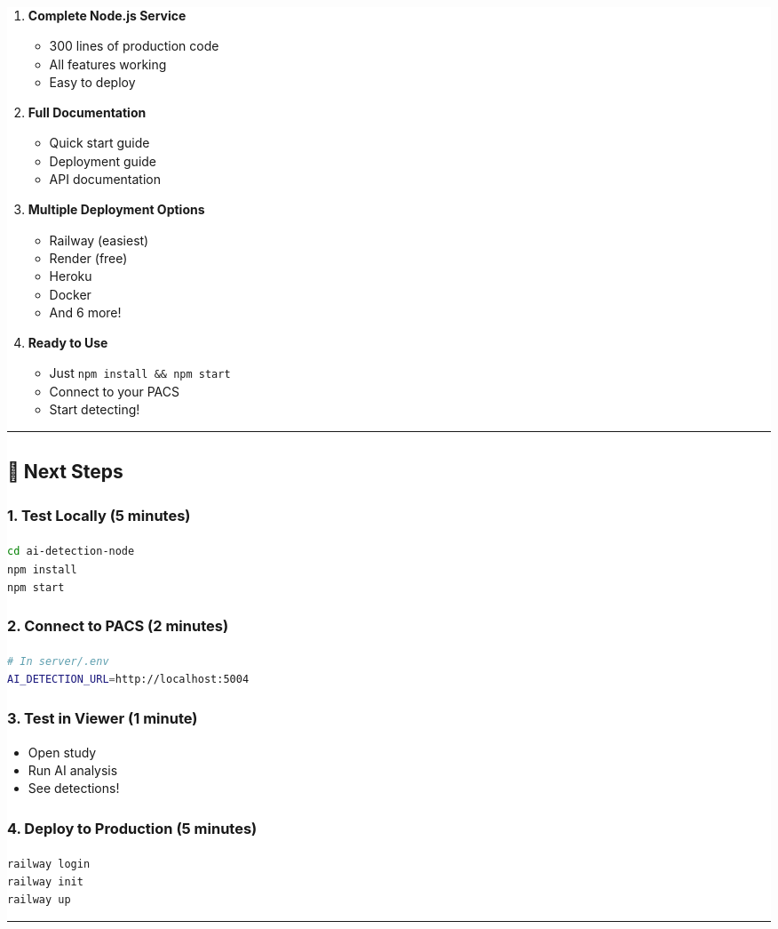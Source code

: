 1. **Complete Node.js Service**
   - 300 lines of production code
   - All features working
   - Easy to deploy

2. **Full Documentation**
   - Quick start guide
   - Deployment guide
   - API documentation

3. **Multiple Deployment Options**
   - Railway (easiest)
   - Render (free)
   - Heroku
   - Docker
   - And 6 more!

4. **Ready to Use**
   - Just `npm install && npm start`
   - Connect to your PACS
   - Start detecting!

---

## 🚀 **Next Steps**

### 1. Test Locally (5 minutes)

```bash
cd ai-detection-node
npm install
npm start
```

### 2. Connect to PACS (2 minutes)

```bash
# In server/.env
AI_DETECTION_URL=http://localhost:5004
```

### 3. Test in Viewer (1 minute)

- Open study
- Run AI analysis
- See detections!

### 4. Deploy to Production (5 minutes)

```bash
railway login
railway init
railway up
```

---